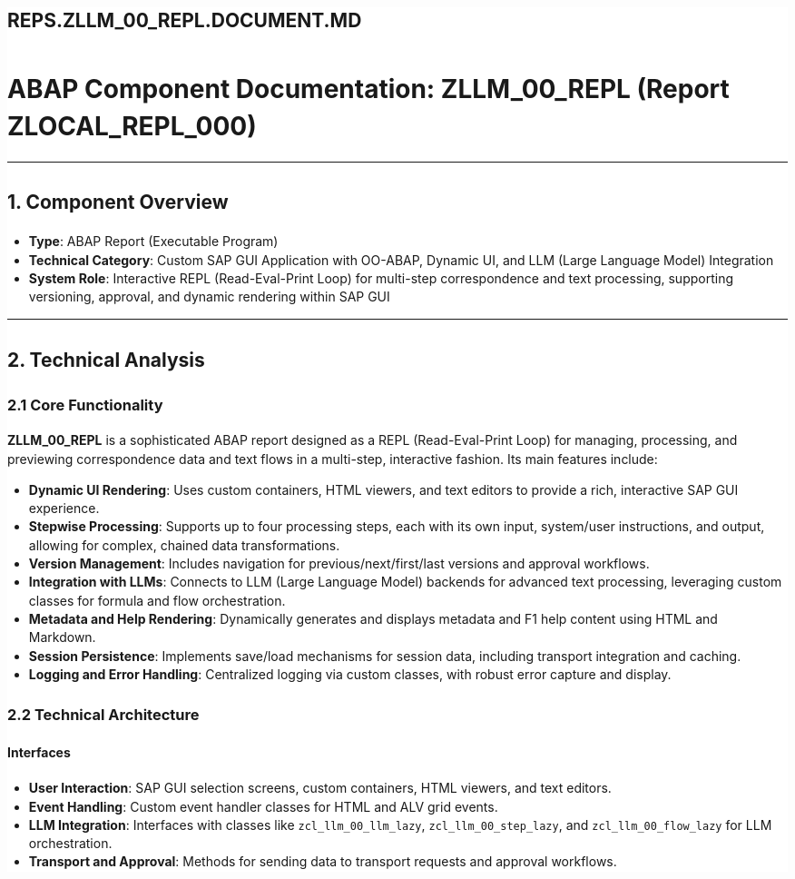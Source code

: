 ## REPS.ZLLM_00_REPL.DOCUMENT.MD

# ABAP Component Documentation: ZLLM_00_REPL (Report ZLOCAL_REPL_000)

---

## 1. Component Overview

- **Type**: ABAP Report (Executable Program)
- **Technical Category**: Custom SAP GUI Application with OO-ABAP, Dynamic UI, and LLM (Large Language Model) Integration
- **System Role**: Interactive REPL (Read-Eval-Print Loop) for multi-step correspondence and text processing, supporting versioning, approval, and dynamic rendering within SAP GUI

---

## 2. Technical Analysis

### 2.1 Core Functionality

**ZLLM_00_REPL** is a sophisticated ABAP report designed as a REPL (Read-Eval-Print Loop) for managing, processing, and previewing correspondence data and text flows in a multi-step, interactive fashion. Its main features include:

- **Dynamic UI Rendering**: Uses custom containers, HTML viewers, and text editors to provide a rich, interactive SAP GUI experience.
- **Stepwise Processing**: Supports up to four processing steps, each with its own input, system/user instructions, and output, allowing for complex, chained data transformations.
- **Version Management**: Includes navigation for previous/next/first/last versions and approval workflows.
- **Integration with LLMs**: Connects to LLM (Large Language Model) backends for advanced text processing, leveraging custom classes for formula and flow orchestration.
- **Metadata and Help Rendering**: Dynamically generates and displays metadata and F1 help content using HTML and Markdown.
- **Session Persistence**: Implements save/load mechanisms for session data, including transport integration and caching.
- **Logging and Error Handling**: Centralized logging via custom classes, with robust error capture and display.

### 2.2 Technical Architecture

#### Interfaces

- **User Interaction**: SAP GUI selection screens, custom containers, HTML viewers, and text editors.
- **Event Handling**: Custom event handler classes for HTML and ALV grid events.
- **LLM Integration**: Interfaces with classes like `zcl_llm_00_llm_lazy`, `zcl_llm_00_step_lazy`, and `zcl_llm_00_flow_lazy` for LLM orchestration.
- **Transport and Approval**: Methods for sending data to transport requests and approval workflows.
